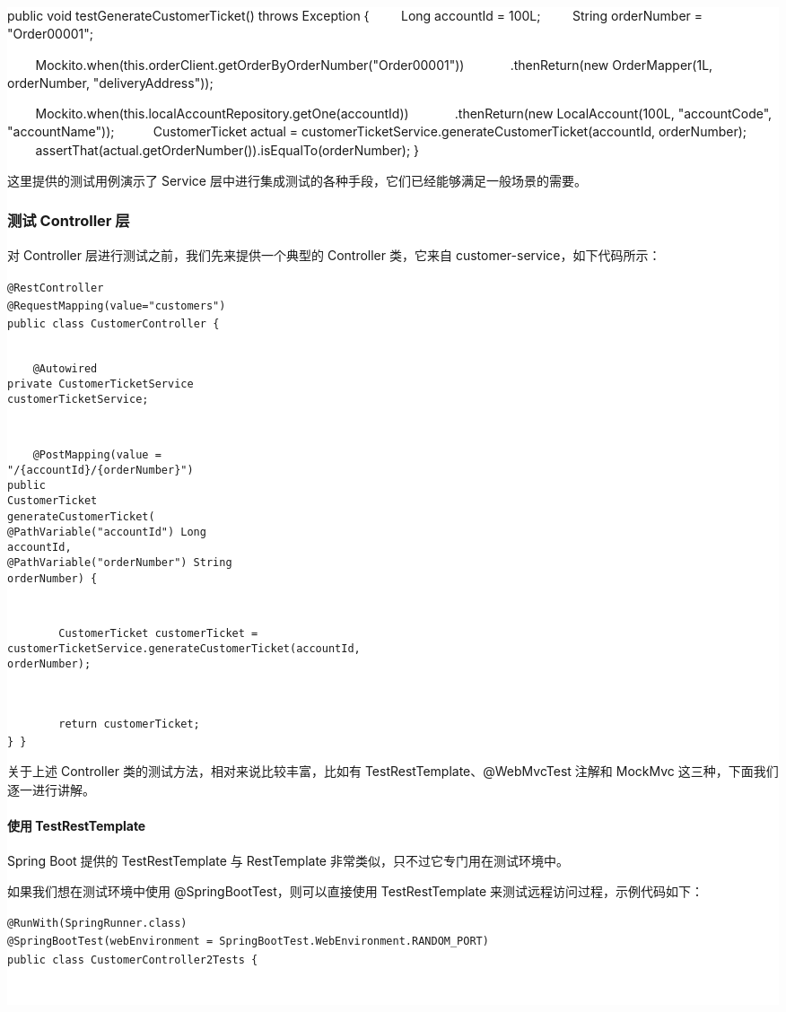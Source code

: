 <span class="hljs-function"><span class="hljs-keyword">public</span> <span class="hljs-keyword">void</span> <span class="hljs-title">testGenerateCustomerTicket</span><span class="hljs-params">()</span> <span class="hljs-keyword">throws</span> Exception </span>{
&nbsp;&nbsp;&nbsp;&nbsp;&nbsp;&nbsp;&nbsp; Long accountId = <span class="hljs-number">100L</span>;
&nbsp;&nbsp;&nbsp;&nbsp;&nbsp;&nbsp;&nbsp; String orderNumber = <span class="hljs-string">"Order00001"</span>;

&nbsp;&nbsp;&nbsp;&nbsp;&nbsp;&nbsp;&nbsp; Mockito.when(<span class="hljs-keyword">this</span>.orderClient.getOrderByOrderNumber(<span class="hljs-string">"Order00001"</span>))
&nbsp;&nbsp;&nbsp;&nbsp;&nbsp;&nbsp;&nbsp;&nbsp;&nbsp;&nbsp;&nbsp; .thenReturn(<span class="hljs-keyword">new</span> OrderMapper(<span class="hljs-number">1L</span>, orderNumber, <span class="hljs-string">"deliveryAddress"</span>));

&nbsp;&nbsp;&nbsp;&nbsp;&nbsp;&nbsp;&nbsp; Mockito.when(<span class="hljs-keyword">this</span>.localAccountRepository.getOne(accountId))
&nbsp;&nbsp;&nbsp;&nbsp;&nbsp;&nbsp;&nbsp;&nbsp;&nbsp;&nbsp;&nbsp; .thenReturn(<span class="hljs-keyword">new</span> LocalAccount(<span class="hljs-number">100L</span>, <span class="hljs-string">"accountCode"</span>, <span class="hljs-string">"accountName"</span>));
&nbsp;
&nbsp;&nbsp;&nbsp;&nbsp;&nbsp;&nbsp;&nbsp; CustomerTicket actual = customerTicketService.generateCustomerTicket(accountId, orderNumber);
&nbsp;
&nbsp;&nbsp;&nbsp;&nbsp;&nbsp;&nbsp;&nbsp; assertThat(actual.getOrderNumber()).isEqualTo(orderNumber);
}
</code></pre>
<p data-nodeid="2109">这里提供的测试用例演示了 Service 层中进行集成测试的各种手段，它们已经能够满足一般场景的需要。</p>
<h3 data-nodeid="2110">测试 Controller 层</h3>
<p data-nodeid="2111">对 Controller 层进行测试之前，我们先来提供一个典型的 Controller 类，它来自 customer-service，如下代码所示：</p>
<pre class="lang-java" data-nodeid="2112"><code data-language="java"><span class="hljs-meta">@RestController</span>
<span class="hljs-meta">@RequestMapping(value="customers")</span>
<span class="hljs-keyword">public</span> <span class="hljs-class"><span class="hljs-keyword">class</span> <span class="hljs-title">CustomerController</span> </span>{

&nbsp;&nbsp;&nbsp; <span class="hljs-meta">@Autowired</span>
&nbsp;&nbsp;&nbsp; <span class="hljs-keyword">private</span> CustomerTicketService customerTicketService; 

&nbsp;&nbsp;&nbsp; <span class="hljs-meta">@PostMapping(value = "/{accountId}/{orderNumber}")</span>
&nbsp;&nbsp;&nbsp; <span class="hljs-function"><span class="hljs-keyword">public</span> CustomerTicket <span class="hljs-title">generateCustomerTicket</span><span class="hljs-params">( <span class="hljs-meta">@PathVariable("accountId")</span> Long accountId,
&nbsp;&nbsp;&nbsp;&nbsp;&nbsp;&nbsp;&nbsp;&nbsp;&nbsp;&nbsp;&nbsp; <span class="hljs-meta">@PathVariable("orderNumber")</span> String orderNumber)</span> </span>{

&nbsp;&nbsp;&nbsp;&nbsp;&nbsp;&nbsp;&nbsp; CustomerTicket customerTicket = customerTicketService.generateCustomerTicket(accountId, orderNumber);

&nbsp;&nbsp;&nbsp;&nbsp;&nbsp;&nbsp;&nbsp; <span class="hljs-keyword">return</span> customerTicket;
&nbsp;&nbsp;&nbsp; }
}
</code></pre>
<p data-nodeid="2113">关于上述 Controller 类的测试方法，相对来说比较丰富，比如有 TestRestTemplate、@WebMvcTest 注解和 MockMvc 这三种，下面我们逐一进行讲解。</p>
<h4 data-nodeid="2114">使用 TestRestTemplate</h4>
<p data-nodeid="2115">Spring Boot 提供的 TestRestTemplate 与 RestTemplate 非常类似，只不过它专门用在测试环境中。</p>
<p data-nodeid="2116">如果我们想在测试环境中使用 @SpringBootTest，则可以直接使用 TestRestTemplate 来测试远程访问过程，示例代码如下：</p>
<pre class="lang-java" data-nodeid="2117"><code data-language="java"><span class="hljs-meta">@RunWith(SpringRunner.class)</span>
<span class="hljs-meta">@SpringBootTest(webEnvironment = SpringBootTest.WebEnvironment.RANDOM_PORT)</span>
<span class="hljs-keyword">public</span> <span class="hljs-class"><span class="hljs-keyword">class</span> <span class="hljs-title">CustomerController2Tests</span> </span>{